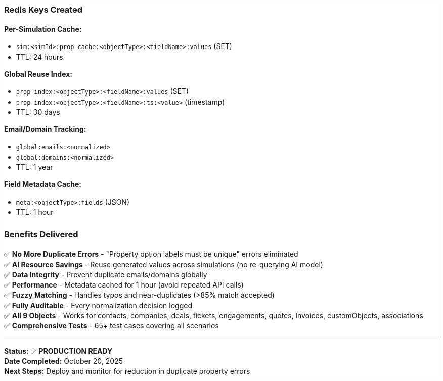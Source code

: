 ### Redis Keys Created

**Per-Simulation Cache:**
- `sim:<simId>:prop-cache:<objectType>:<fieldName>:values` (SET)
- TTL: 24 hours

**Global Reuse Index:**
- `prop-index:<objectType>:<fieldName>:values` (SET)
- `prop-index:<objectType>:<fieldName>:ts:<value>` (timestamp)
- TTL: 30 days

**Email/Domain Tracking:**
- `global:emails:<normalized>` 
- `global:domains:<normalized>`
- TTL: 1 year

**Field Metadata Cache:**
- `meta:<objectType>:fields` (JSON)
- TTL: 1 hour

### Benefits Delivered

✅ **No More Duplicate Errors** - "Property option labels must be unique" errors eliminated  
✅ **AI Resource Savings** - Reuse generated values across simulations (no re-querying AI model)  
✅ **Data Integrity** - Prevent duplicate emails/domains globally  
✅ **Performance** - Metadata cached for 1 hour (avoid repeated API calls)  
✅ **Fuzzy Matching** - Handles typos and near-duplicates (>85% match accepted)  
✅ **Fully Auditable** - Every normalization decision logged  
✅ **All 9 Objects** - Works for contacts, companies, deals, tickets, engagements, quotes, invoices, customObjects, associations  
✅ **Comprehensive Tests** - 65+ test cases covering all scenarios

---

**Status:** ✅ **PRODUCTION READY**  
**Date Completed:** October 20, 2025  
**Next Steps:** Deploy and monitor for reduction in duplicate property errors
